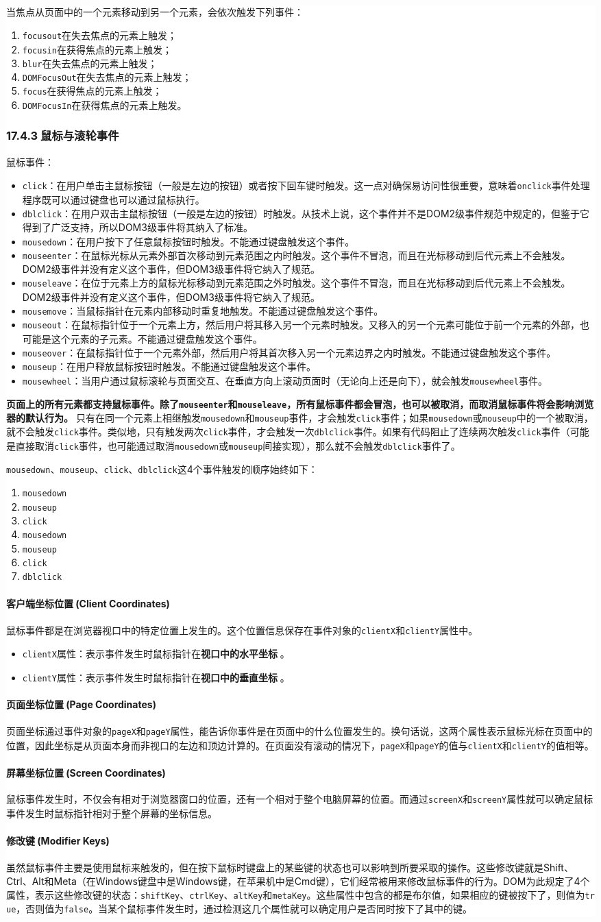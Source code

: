 当焦点从页面中的一个元素移动到另一个元素，会依次触发下列事件：

1.  `focusout`在失去焦点的元素上触发；
2. `focusin`在获得焦点的元素上触发；
3. `blur`在失去焦点的元素上触发；
4. `DOMFocusOut`在失去焦点的元素上触发；
5. `focus`在获得焦点的元素上触发；
6. `DOMFocusIn`在获得焦点的元素上触发。

### 17.4.3 鼠标与滚轮事件

鼠标事件：

- `click`：在用户单击主鼠标按钮（一般是左边的按钮）或者按下回车键时触发。这一点对确保易访问性很重要，意味着`onclick`事件处理程序既可以通过键盘也可以通过鼠标执行。
- `dblclick`：在用户双击主鼠标按钮（一般是左边的按钮）时触发。从技术上说，这个事件并不是DOM2级事件规范中规定的，但鉴于它得到了广泛支持，所以DOM3级事件将其纳入了标准。
- `mousedown`：在用户按下了任意鼠标按钮时触发。不能通过键盘触发这个事件。
- `mouseenter`：在鼠标光标从元素外部首次移动到元素范围之内时触发。这个事件不冒泡，而且在光标移动到后代元素上不会触发。DOM2级事件并没有定义这个事件，但DOM3级事件将它纳入了规范。
- `mouseleave`：在位于元素上方的鼠标光标移动到元素范围之外时触发。这个事件不冒泡，而且在光标移动到后代元素上不会触发。DOM2级事件并没有定义这个事件，但DOM3级事件将它纳入了规范。
- `mousemove`：当鼠标指针在元素内部移动时重复地触发。不能通过键盘触发这个事件。
- `mouseout`：在鼠标指针位于一个元素上方，然后用户将其移入另一个元素时触发。又移入的另一个元素可能位于前一个元素的外部，也可能是这个元素的子元素。不能通过键盘触发这个事件。
- `mouseover`：在鼠标指针位于一个元素外部，然后用户将其首次移入另一个元素边界之内时触发。不能通过键盘触发这个事件。
- `mouseup`：在用户释放鼠标按钮时触发。不能通过键盘触发这个事件。
- `mousewheel`：当用户通过鼠标滚轮与页面交互、在垂直方向上滚动页面时（无论向上还是向下），就会触发`mousewheel`事件。

**页面上的所有元素都支持鼠标事件。除了`mouseenter`和`mouseleave`，所有鼠标事件都会冒泡，也可以被取消，而取消鼠标事件将会影响浏览器的默认行为。** 只有在同一个元素上相继触发`mousedown`和`mouseup`事件，才会触发`click`事件；如果`mousedown`或`mouseup`中的一个被取消，就不会触发`click`事件。类似地，只有触发两次`click`事件，才会触发一次`dblclick`事件。如果有代码阻止了连续两次触发`click`事件（可能是直接取消`click`事件，也可能通过取消`mousedown`或`mouseup`间接实现），那么就不会触发`dblclick`事件了。

`mousedown`、`mouseup`、`click`、`dblclick`这4个事件触发的顺序始终如下：

1. `mousedown`
2. `mouseup`
3. `click`
4. `mousedown`
5. `mouseup`
6. `click`
7. `dblclick`

#### 客户端坐标位置 (Client Coordinates)

鼠标事件都是在浏览器视口中的特定位置上发生的。这个位置信息保存在事件对象的`clientX`和`clientY`属性中。

- `clientX`属性：表示事件发生时鼠标指针在**视口中的水平坐标** 。

- `clientY`属性：表示事件发生时鼠标指针在**视口中的垂直坐标** 。

#### 页面坐标位置 (Page Coordinates)
页面坐标通过事件对象的`pageX`和`pageY`属性，能告诉你事件是在页面中的什么位置发生的。换句话说，这两个属性表示鼠标光标在页面中的位置，因此坐标是从页面本身而非视口的左边和顶边计算的。在页面没有滚动的情况下，`pageX`和`pageY`的值与`clientX`和`clientY`的值相等。

#### 屏幕坐标位置 (Screen Coordinates)
鼠标事件发生时，不仅会有相对于浏览器窗口的位置，还有一个相对于整个电脑屏幕的位置。而通过`screenX`和`screenY`属性就可以确定鼠标事件发生时鼠标指针相对于整个屏幕的坐标信息。

#### 修改键 (Modifier Keys)
虽然鼠标事件主要是使用鼠标来触发的，但在按下鼠标时键盘上的某些键的状态也可以影响到所要采取的操作。这些修改键就是Shift、Ctrl、Alt和Meta（在Windows键盘中是Windows键，在苹果机中是Cmd键），它们经常被用来修改鼠标事件的行为。DOM为此规定了4个属性，表示这些修改键的状态：`shiftKey`、`ctrlKey`、`altKey`和`metaKey`。这些属性中包含的都是布尔值，如果相应的键被按下了，则值为`true`，否则值为`false`。当某个鼠标事件发生时，通过检测这几个属性就可以确定用户是否同时按下了其中的键。
